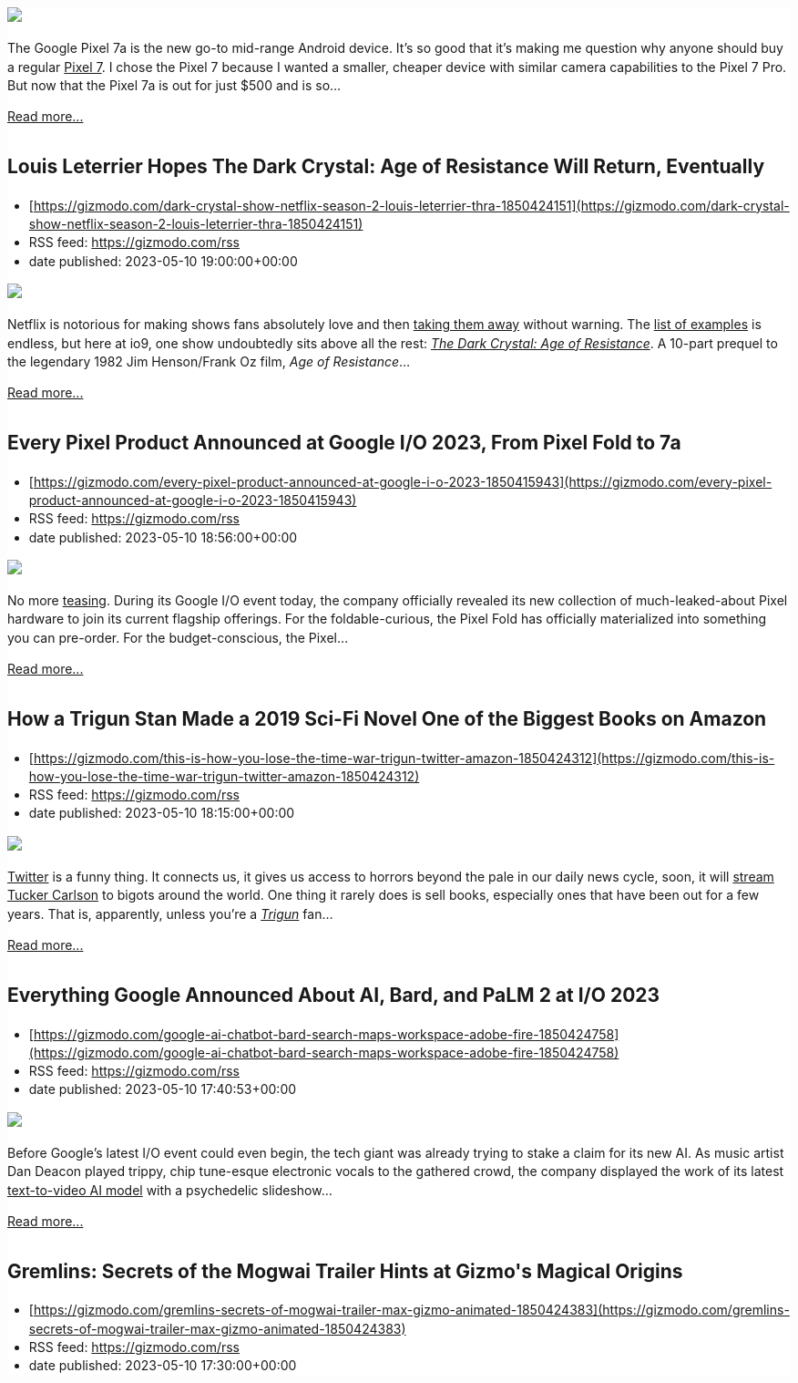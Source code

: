 <img class="type:primaryImage" src="https://i.kinja-img.com/gawker-media/image/upload/s--uAlLxLAH--/c_fit,fl_progressive,q_80,w_636/beb55ec2f567368ae2f92038aebae23d.png" /><p>The Google Pixel 7a is the new go-to mid-range Android device. It’s so good that it’s making me question why anyone should buy a regular <a href="https://gizmodo.com/google-pixel-7-pro-release-date-price-review-iphone-14-1849646035">Pixel 7</a>. I chose the Pixel 7 because I wanted a smaller, cheaper device with similar camera capabilities to the Pixel 7 Pro. But now that the Pixel 7a is out for just $500 and is so…</p><p><a href="https://gizmodo.com/pixel-7a-review-camera-screen-price-colors-release-powe-1850422626">Read more...</a></p>

## Louis Leterrier Hopes The Dark Crystal: Age of Resistance Will Return, Eventually
 - [https://gizmodo.com/dark-crystal-show-netflix-season-2-louis-leterrier-thra-1850424151](https://gizmodo.com/dark-crystal-show-netflix-season-2-louis-leterrier-thra-1850424151)
 - RSS feed: https://gizmodo.com/rss
 - date published: 2023-05-10 19:00:00+00:00

<img class="type:primaryImage" src="https://i.kinja-img.com/gawker-media/image/upload/s--Wxbqj0b7--/c_fit,fl_progressive,q_80,w_636/3d9db4de033590e0557fa0673d874f04.jpg" /><p>Netflix is notorious for making shows fans absolutely love and then <a href="https://gizmodo.com/netflix-1899-canceled-dark-1849942850">taking them away</a> without warning. The <a href="https://gizmodo.com/midnight-club-canceled-mike-flanagan-netflix-amazon-1849846295">list of examples</a> is endless, but here at io9, one show undoubtedly sits above all the rest: <a href="https://gizmodo.com/the-dark-crystal-age-of-resistance-is-the-groundbreaki-1837447298"><em>The Dark Crystal: Age of Resistance</em></a>. A 10-part prequel to the legendary 1982 Jim Henson/Frank Oz film, <em>Age of Resistance</em>…</p><p><a href="https://gizmodo.com/dark-crystal-show-netflix-season-2-louis-leterrier-thra-1850424151">Read more...</a></p>

## Every Pixel Product Announced at Google I/O 2023, From Pixel Fold to 7a
 - [https://gizmodo.com/every-pixel-product-announced-at-google-i-o-2023-1850415943](https://gizmodo.com/every-pixel-product-announced-at-google-i-o-2023-1850415943)
 - RSS feed: https://gizmodo.com/rss
 - date published: 2023-05-10 18:56:00+00:00

<img class="type:primaryImage" src="https://i.kinja-img.com/gawker-media/image/upload/s--dFvjx6Bl--/c_fit,fl_progressive,q_80,w_636/e8997d24c76423944df097abd7adfc89.jpg" /><p>No more <a href="https://gizmodo.com/google-pixel-fold-star-wars-day-foldable-android-phone-1850404901" target="_blank">teasing</a>. During its Google I/O event today, the company officially revealed its new collection of much-leaked-about Pixel hardware to join its current flagship offerings. For the foldable-curious, the Pixel Fold has officially materialized into something you can pre-order. For the budget-conscious, the Pixel…</p><p><a href="https://gizmodo.com/every-pixel-product-announced-at-google-i-o-2023-1850415943">Read more...</a></p>

## How a Trigun Stan Made a 2019 Sci-Fi Novel One of the Biggest Books on Amazon
 - [https://gizmodo.com/this-is-how-you-lose-the-time-war-trigun-twitter-amazon-1850424312](https://gizmodo.com/this-is-how-you-lose-the-time-war-trigun-twitter-amazon-1850424312)
 - RSS feed: https://gizmodo.com/rss
 - date published: 2023-05-10 18:15:00+00:00

<img class="type:primaryImage" src="https://i.kinja-img.com/gawker-media/image/upload/s--ay7h8EUC--/c_fit,fl_progressive,q_80,w_636/1568c0df933d9216d21e5fa67d1d5984.png" /><p><a href="https://gizmodo.com/elon-musk-twitter-video-calls-end-to-end-encryption-1850423177">Twitter</a> is a funny thing. It connects us, it gives us access to horrors beyond the pale in our daily news cycle, soon, it will <a href="https://gizmodo.com/tucker-carlson-twitter-fox-news-media-1850421394">stream Tucker Carlson</a> to bigots around the world. One thing it rarely does is sell books, especially ones that have been out for a few years. That is, apparently, unless you’re a <a href="https://gizmodo.com/trigun-stampede-vash-johnny-yong-bosch-english-dub-1849979506"><em>Trigun</em></a> fan…</p><p><a href="https://gizmodo.com/this-is-how-you-lose-the-time-war-trigun-twitter-amazon-1850424312">Read more...</a></p>

## Everything Google Announced About AI, Bard, and PaLM 2 at I/O 2023
 - [https://gizmodo.com/google-ai-chatbot-bard-search-maps-workspace-adobe-fire-1850424758](https://gizmodo.com/google-ai-chatbot-bard-search-maps-workspace-adobe-fire-1850424758)
 - RSS feed: https://gizmodo.com/rss
 - date published: 2023-05-10 17:40:53+00:00

<img class="type:primaryImage" src="https://i.kinja-img.com/gawker-media/image/upload/s---vhMbVrX--/c_fit,fl_progressive,q_80,w_636/2b9283bb7d47211772184b0e3c1904e0.png" /><p>Before Google’s latest I/O event could even begin, the tech giant was already trying to stake a claim for its new AI. As music artist Dan Deacon played trippy, chip tune-esque electronic vocals to the gathered crowd, the company displayed the work of its latest <a href="https://gizmodo.com/google-ai-ai-1849734606">text-to-video AI model</a> with a psychedelic slideshow…</p><p><a href="https://gizmodo.com/google-ai-chatbot-bard-search-maps-workspace-adobe-fire-1850424758">Read more...</a></p>

## Gremlins: Secrets of the Mogwai Trailer Hints at Gizmo's Magical Origins
 - [https://gizmodo.com/gremlins-secrets-of-mogwai-trailer-max-gizmo-animated-1850424383](https://gizmodo.com/gremlins-secrets-of-mogwai-trailer-max-gizmo-animated-1850424383)
 - RSS feed: https://gizmodo.com/rss
 - date published: 2023-05-10 17:30:00+00:00
